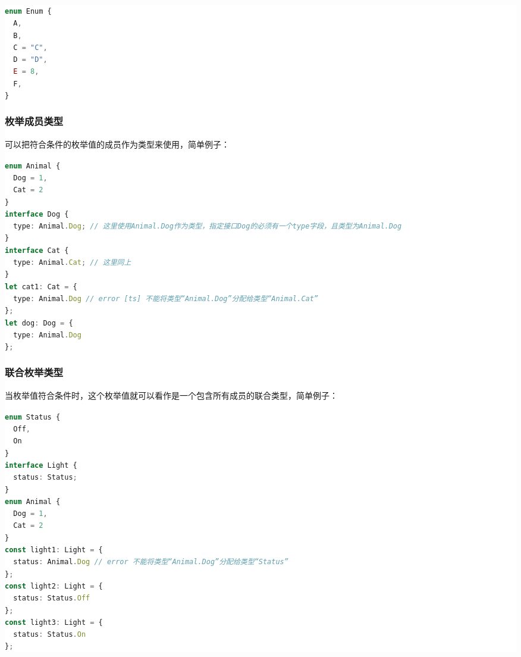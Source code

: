 ```typescript
enum Enum {
  A,
  B,
  C = "C",
  D = "D",
  E = 8,
  F,
}
```





### 枚举成员类型

可以把符合条件的枚举值的成员作为类型来使用，简单例子：

```typescript
enum Animal {
  Dog = 1,
  Cat = 2
}
interface Dog {
  type: Animal.Dog; // 这里使用Animal.Dog作为类型，指定接口Dog的必须有一个type字段，且类型为Animal.Dog
}
interface Cat {
  type: Animal.Cat; // 这里同上
}
let cat1: Cat = {
  type: Animal.Dog // error [ts] 不能将类型“Animal.Dog”分配给类型“Animal.Cat”
};
let dog: Dog = {
  type: Animal.Dog
};
```





### 联合枚举类型

当枚举值符合条件时，这个枚举值就可以看作是一个包含所有成员的联合类型，简单例子：

```typescript
enum Status {
  Off,
  On
}
interface Light {
  status: Status;
}
enum Animal {
  Dog = 1,
  Cat = 2
}
const light1: Light = {
  status: Animal.Dog // error 不能将类型“Animal.Dog”分配给类型“Status”
};
const light2: Light = {
  status: Status.Off
};
const light3: Light = {
  status: Status.On
};
```
